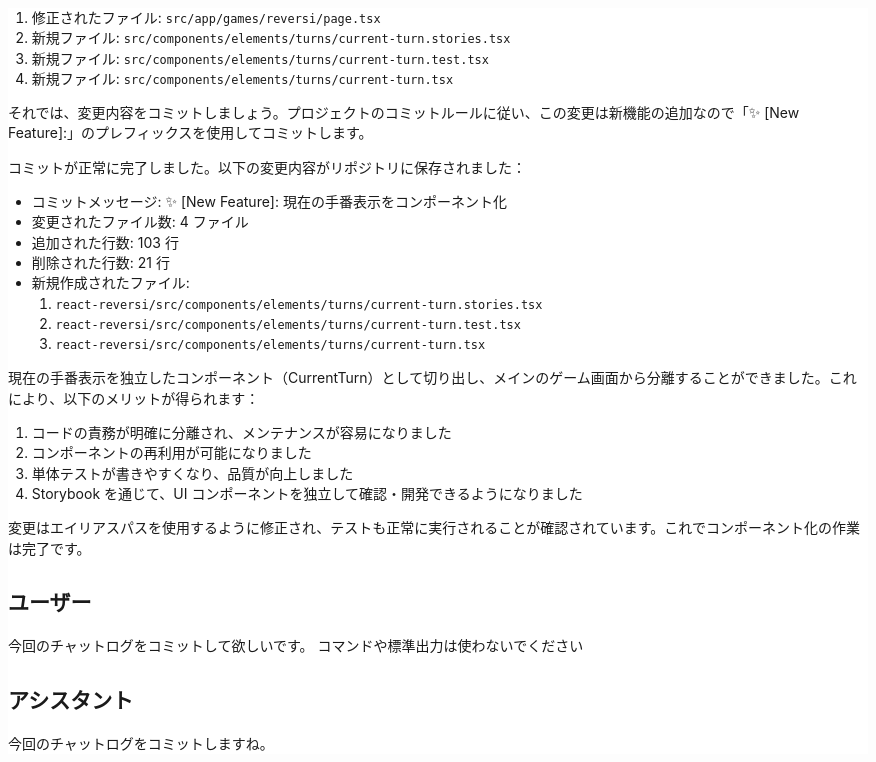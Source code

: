 1. 修正されたファイル: `src/app/games/reversi/page.tsx`
2. 新規ファイル: `src/components/elements/turns/current-turn.stories.tsx`
3. 新規ファイル: `src/components/elements/turns/current-turn.test.tsx`
4. 新規ファイル: `src/components/elements/turns/current-turn.tsx`

それでは、変更内容をコミットしましょう。プロジェクトのコミットルールに従い、この変更は新機能の追加なので「✨ [New Feature]:」のプレフィックスを使用してコミットします。

コミットが正常に完了しました。以下の変更内容がリポジトリに保存されました：

- コミットメッセージ: ✨ [New Feature]: 現在の手番表示をコンポーネント化
- 変更されたファイル数: 4 ファイル
- 追加された行数: 103 行
- 削除された行数: 21 行
- 新規作成されたファイル:
  1. `react-reversi/src/components/elements/turns/current-turn.stories.tsx`
  2. `react-reversi/src/components/elements/turns/current-turn.test.tsx`
  3. `react-reversi/src/components/elements/turns/current-turn.tsx`

現在の手番表示を独立したコンポーネント（CurrentTurn）として切り出し、メインのゲーム画面から分離することができました。これにより、以下のメリットが得られます：

1. コードの責務が明確に分離され、メンテナンスが容易になりました
2. コンポーネントの再利用が可能になりました
3. 単体テストが書きやすくなり、品質が向上しました
4. Storybook を通じて、UI コンポーネントを独立して確認・開発できるようになりました

変更はエイリアスパスを使用するように修正され、テストも正常に実行されることが確認されています。これでコンポーネント化の作業は完了です。

## ユーザー

今回のチャットログをコミットして欲しいです。
コマンドや標準出力は使わないでください

## アシスタント

今回のチャットログをコミットしますね。
